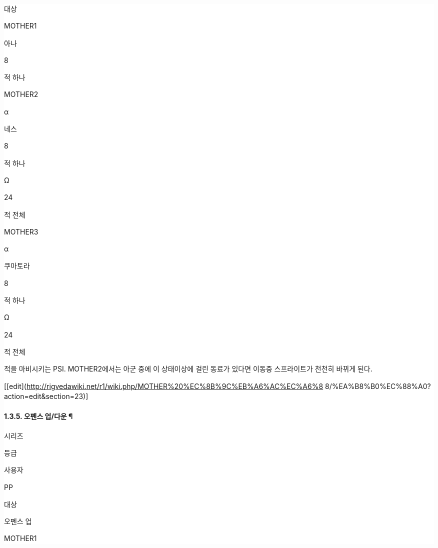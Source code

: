 대상

MOTHER1

아나

8

적 하나

MOTHER2

α

네스

8

적 하나

Ω

24

적 전체

MOTHER3

α

쿠마토라

8

적 하나

Ω

24

적 전체

  
적을 마비시키는 PSI. MOTHER2에서는 아군 중에 이 상태이상에 걸린 동료가 있다면 이동중 스프라이트가 천천히 바뀌게 된다.

  

[[edit](http://rigvedawiki.net/r1/wiki.php/MOTHER%20%EC%8B%9C%EB%A6%AC%EC%A6%8
8/%EA%B8%B0%EC%88%A0?action=edit&section=23)]

#### 1.3.5. 오펜스 업/다운 ¶

시리즈

등급

사용자

PP

대상

오펜스 업

MOTHER1
